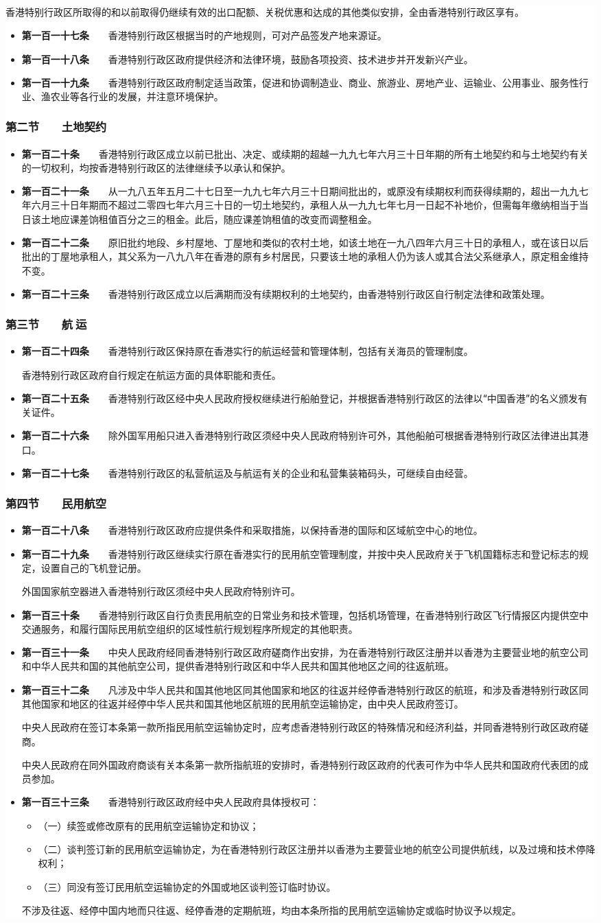   香港特别行政区所取得的和以前取得仍继续有效的出口配额、关税优惠和达成的其他类似安排，全由香港特别行政区享有。

- **第一百一十七条**　　香港特别行政区根据当时的产地规则，可对产品签发产地来源证。

- **第一百一十八条**　　香港特别行政区政府提供经济和法律环境，鼓励各项投资、技术进步并开发新兴产业。

- **第一百一十九条**　　香港特别行政区政府制定适当政策，促进和协调制造业、商业、旅游业、房地产业、运输业、公用事业、服务性行业、渔农业等各行业的发展，并注意环境保护。

### 第二节　　土地契约

- **第一百二十条**　　香港特别行政区成立以前已批出、决定、或续期的超越一九九七年六月三十日年期的所有土地契约和与土地契约有关的一切权利，均按香港特别行政区的法律继续予以承认和保护。

- **第一百二十一条**　　从一九八五年五月二十七日至一九九七年六月三十日期间批出的，或原没有续期权利而获得续期的，超出一九九七年六月三十日年期而不超过二零四七年六月三十日的一切土地契约，承租人从一九九七年七月一日起不补地价，但需每年缴纳相当于当日该土地应课差饷租值百分之三的租金。此后，随应课差饷租值的改变而调整租金。

- **第一百二十二条**　　原旧批约地段、乡村屋地、丁屋地和类似的农村土地，如该土地在一九八四年六月三十日的承租人，或在该日以后批出的丁屋地承租人，其父系为一八九八年在香港的原有乡村居民，只要该土地的承租人仍为该人或其合法父系继承人，原定租金维持不变。

- **第一百二十三条**　　香港特别行政区成立以后满期而没有续期权利的土地契约，由香港特别行政区自行制定法律和政策处理。

### 第三节　　航  运

- **第一百二十四条**　　香港特别行政区保持原在香港实行的航运经营和管理体制，包括有关海员的管理制度。

  香港特别行政区政府自行规定在航运方面的具体职能和责任。

- **第一百二十五条**　　香港特别行政区经中央人民政府授权继续进行船舶登记，并根据香港特别行政区的法律以“中国香港”的名义颁发有关证件。

- **第一百二十六条**　　除外国军用船只进入香港特别行政区须经中央人民政府特别许可外，其他船舶可根据香港特别行政区法律进出其港口。

- **第一百二十七条**　　香港特别行政区的私营航运及与航运有关的企业和私营集装箱码头，可继续自由经营。

### 第四节　　民用航空

- **第一百二十八条**　　香港特别行政区政府应提供条件和采取措施，以保持香港的国际和区域航空中心的地位。

- **第一百二十九条**　　香港特别行政区继续实行原在香港实行的民用航空管理制度，并按中央人民政府关于飞机国籍标志和登记标志的规定，设置自己的飞机登记册。

  外国国家航空器进入香港特别行政区须经中央人民政府特别许可。

- **第一百三十条**　　香港特别行政区自行负责民用航空的日常业务和技术管理，包括机场管理，在香港特别行政区飞行情报区内提供空中交通服务，和履行国际民用航空组织的区域性航行规划程序所规定的其他职责。

- **第一百三十一条**　　中央人民政府经同香港特别行政区政府磋商作出安排，为在香港特别行政区注册并以香港为主要营业地的航空公司和中华人民共和国的其他航空公司，提供香港特别行政区和中华人民共和国其他地区之间的往返航班。

- **第一百三十二条**　　凡涉及中华人民共和国其他地区同其他国家和地区的往返并经停香港特别行政区的航班，和涉及香港特别行政区同其他国家和地区的往返并经停中华人民共和国其他地区航班的民用航空运输协定，由中央人民政府签订。

  中央人民政府在签订本条第一款所指民用航空运输协定时，应考虑香港特别行政区的特殊情况和经济利益，并同香港特别行政区政府磋商。

  中央人民政府在同外国政府商谈有关本条第一款所指航班的安排时，香港特别行政区政府的代表可作为中华人民共和国政府代表团的成员参加。

- **第一百三十三条**　　香港特别行政区政府经中央人民政府具体授权可：

  - （一）续签或修改原有的民用航空运输协定和协议；

  - （二）谈判签订新的民用航空运输协定，为在香港特别行政区注册并以香港为主要营业地的航空公司提供航线，以及过境和技术停降权利；

  - （三）同没有签订民用航空运输协定的外国或地区谈判签订临时协议。

  不涉及往返、经停中国内地而只往返、经停香港的定期航班，均由本条所指的民用航空运输协定或临时协议予以规定。
